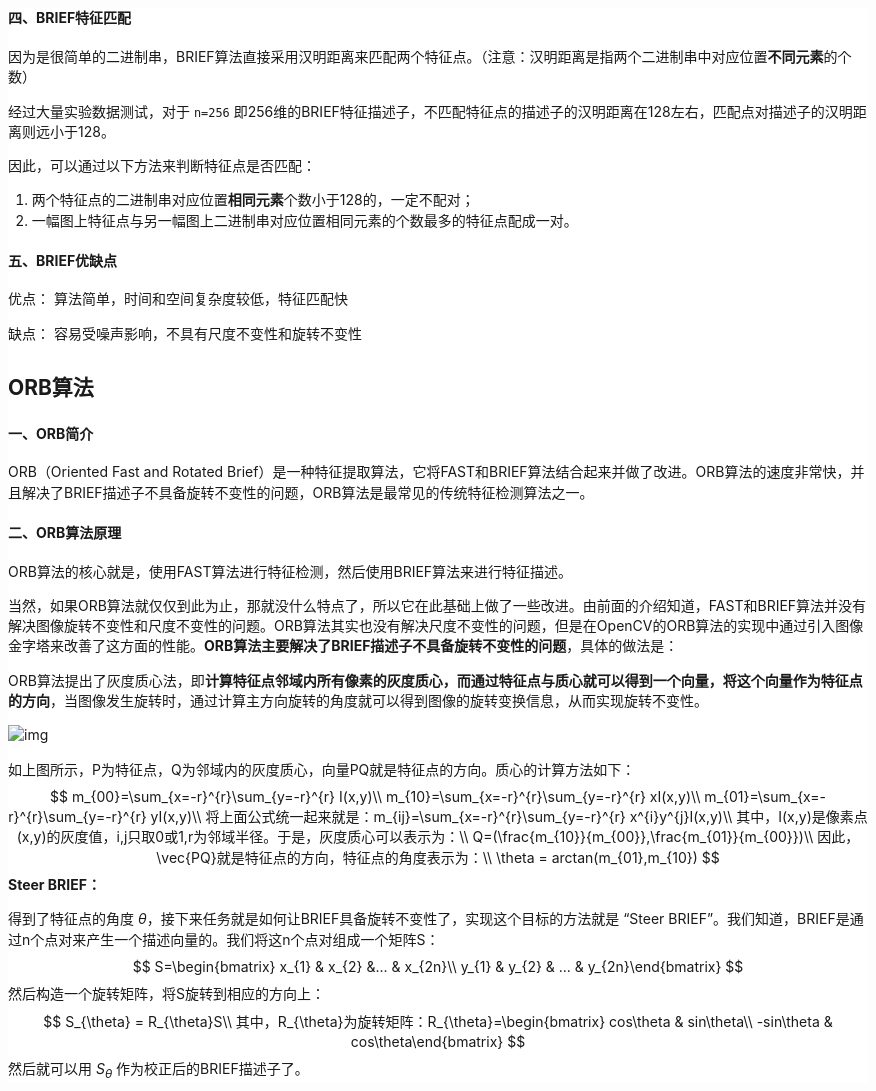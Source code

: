 #### 四、BRIEF特征匹配

因为是很简单的二进制串，BRIEF算法直接采用汉明距离来匹配两个特征点。（注意：汉明距离是指两个二进制串中对应位置**不同元素**的个数）

经过大量实验数据测试，对于 `n=256` 即256维的BRIEF特征描述子，不匹配特征点的描述子的汉明距离在128左右，匹配点对描述子的汉明距离则远小于128。

因此，可以通过以下方法来判断特征点是否匹配：

1. 两个特征点的二进制串对应位置**相同元素**个数小于128的，一定不配对；
2. 一幅图上特征点与另一幅图上二进制串对应位置相同元素的个数最多的特征点配成一对。

#### 五、BRIEF优缺点

优点： 算法简单，时间和空间复杂度较低，特征匹配快

缺点： 容易受噪声影响，不具有尺度不变性和旋转不变性





## ORB算法

#### 一、ORB简介

ORB（Oriented Fast and Rotated Brief）是一种特征提取算法，它将FAST和BRIEF算法结合起来并做了改进。ORB算法的速度非常快，并且解决了BRIEF描述子不具备旋转不变性的问题，ORB算法是最常见的传统特征检测算法之一。

#### 二、ORB算法原理

ORB算法的核心就是，使用FAST算法进行特征检测，然后使用BRIEF算法来进行特征描述。

当然，如果ORB算法就仅仅到此为止，那就没什么特点了，所以它在此基础上做了一些改进。由前面的介绍知道，FAST和BRIEF算法并没有解决图像旋转不变性和尺度不变性的问题。ORB算法其实也没有解决尺度不变性的问题，但是在OpenCV的ORB算法的实现中通过引入图像金字塔来改善了这方面的性能。**ORB算法主要解决了BRIEF描述子不具备旋转不变性的问题**，具体的做法是：

ORB算法提出了灰度质心法，即**计算特征点邻域内所有像素的灰度质心，而通过特征点与质心就可以得到一个向量，将这个向量作为特征点的方向**，当图像发生旋转时，通过计算主方向旋转的角度就可以得到图像的旋转变换信息，从而实现旋转不变性。

![img](https://images2018.cnblogs.com/blog/1328274/201809/1328274-20180910213734857-308984037.png)

如上图所示，P为特征点，Q为邻域内的灰度质心，向量PQ就是特征点的方向。质心的计算方法如下：
$$
m_{00}=\sum_{x=-r}^{r}\sum_{y=-r}^{r} I(x,y)\\
m_{10}=\sum_{x=-r}^{r}\sum_{y=-r}^{r} xI(x,y)\\
m_{01}=\sum_{x=-r}^{r}\sum_{y=-r}^{r} yI(x,y)\\
将上面公式统一起来就是：m_{ij}=\sum_{x=-r}^{r}\sum_{y=-r}^{r} x^{i}y^{j}I(x,y)\\
其中，I(x,y)是像素点(x,y)的灰度值，i,j只取0或1,r为邻域半径。于是，灰度质心可以表示为：\\
Q=(\frac{m_{10}}{m_{00}},\frac{m_{01}}{m_{00}})\\
因此，\vec{PQ}就是特征点的方向，特征点的角度表示为：\\
\theta = arctan(m_{01},m_{10})
$$
**Steer BRIEF：**

得到了特征点的角度 $\theta$，接下来任务就是如何让BRIEF具备旋转不变性了，实现这个目标的方法就是 “Steer BRIEF”。我们知道，BRIEF是通过n个点对来产生一个描述向量的。我们将这n个点对组成一个矩阵S：
$$
S=\begin{bmatrix} x_{1} & x_{2} &... & x_{2n}\\
y_{1} & y_{2} & ... & y_{2n}\end{bmatrix}
$$
然后构造一个旋转矩阵，将S旋转到相应的方向上：
$$
S_{\theta} = R_{\theta}S\\
其中，R_{\theta}为旋转矩阵：R_{\theta}=\begin{bmatrix} cos\theta & sin\theta\\
-sin\theta & cos\theta\end{bmatrix}
$$
然后就可以用 $S_{\theta}$ 作为校正后的BRIEF描述子了。

